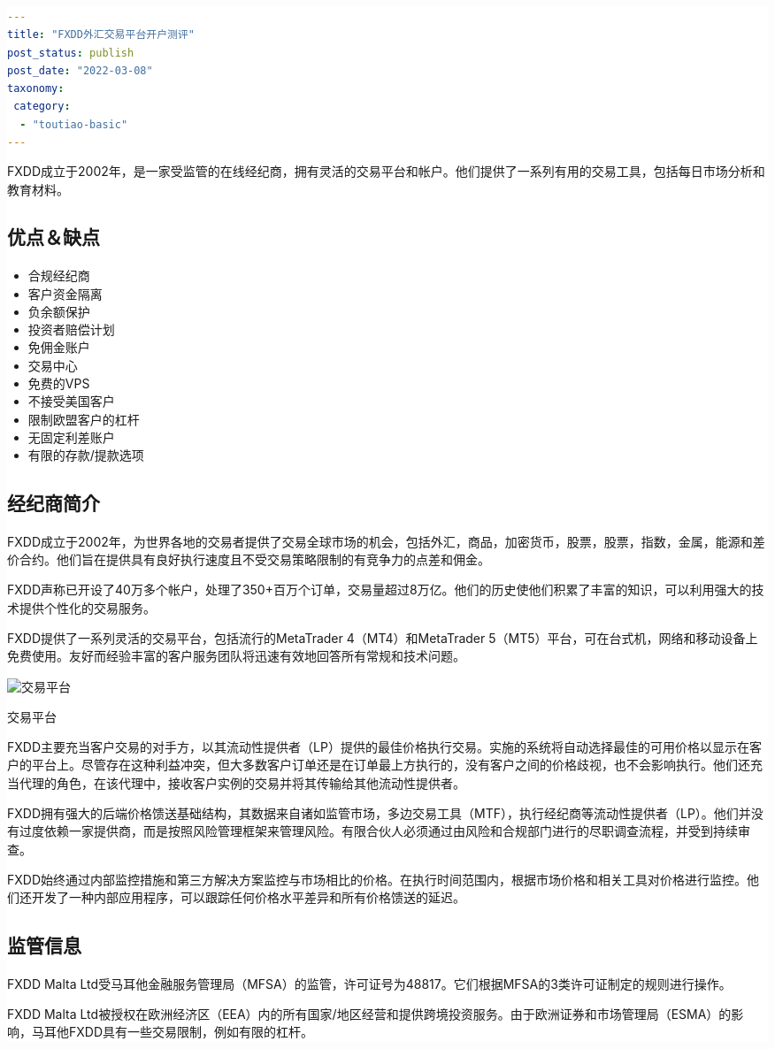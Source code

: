 ```yaml
---
title: "FXDD外汇交易平台开户测评"
post_status: publish
post_date: "2022-03-08"
taxonomy:
 category: 
  - "toutiao-basic"
---
```


FXDD成立于2002年，是一家受监管的在线经纪商，拥有灵活的交易平台和帐户。他们提供了一系列有用的交易工具，包括每日市场分析和教育材料。

## 优点＆缺点
- 合规经纪商
- 客户资金隔离
- 负余额保护
- 投资者赔偿计划
- 免佣金账户
- 交易中心
- 免费的VPS
- 不接受美国客户
- 限制欧盟客户的杠杆
- 无固定利差账户
- 有限的存款/提款选项


## 经纪商简介

FXDD成立于2002年，为世界各地的交易者提供了交易全球市场的机会，包括外汇，商品，加密货币，股票，股票，指数，金属，能源和差价合约。他们旨在提供具有良好执行速度且不受交易策略限制的有竞争力的点差和佣金。

FXDD声称已开设了40万多个帐户，处理了350+百万个订单，交易量超过8万亿。他们的历史使他们积累了丰富的知识，可以利用强大的技术提供个性化的交易服务。

FXDD提供了一系列灵活的交易平台，包括流行的MetaTrader 4（MT4）和MetaTrader 5（MT5）平台，可在台式机，网络和移动设备上免费使用。友好而经验丰富的客户服务团队将迅速有效地回答所有常规和技术问题。

![交易平台](https://cdn.fendou.la/funstoutiao/2020/10/FXDD-Trading-Platforms-1024x442.png "交易平台")

交易平台

FXDD主要充当客户交易的对手方，以其流动性提供者（LP）提供的最佳价格执行交易。实施的系统将自动选择最佳的可用价格以显示在客户的平台上。尽管存在这种利益冲突，但大多数客户订单还是在订单最上方执行的，没有客户之间的价格歧视，也不会影响执行。他们还充当代理的角色，在该代理中，接收客户实例的交易并将其传输给其他流动性提供者。

FXDD拥有强大的后端价格馈送基础结构，其数据来自诸如监管市场，多边交易工具（MTF），执行经纪商等流动性提供者（LP）。他们并没有过度依赖一家提供商，而是按照风险管理框架来管理风险。有限合伙人必须通过由风险和合规部门进行的尽职调查流程，并受到持续审查。

FXDD始终通过内部监控措施和第三方解决方案监控与市场相比的价格。在执行时间范围内，根据市场价格和相关工具对价格进行监控。他们还开发了一种内部应用程序，可以跟踪任何价格水平差异和所有价格馈送的延迟。

## 监管信息

FXDD Malta Ltd受马耳他金融服务管理局（MFSA）的监管，许可证号为48817。它们根据MFSA的3类许可证制定的规则进行操作。

FXDD Malta Ltd被授权在欧洲经济区（EEA）内的所有国家/地区经营和提供跨境投资服务。由于欧洲证券和市场管理局（ESMA）的影响，马耳他FXDD具有一些交易限制，例如有限的杠杆。
